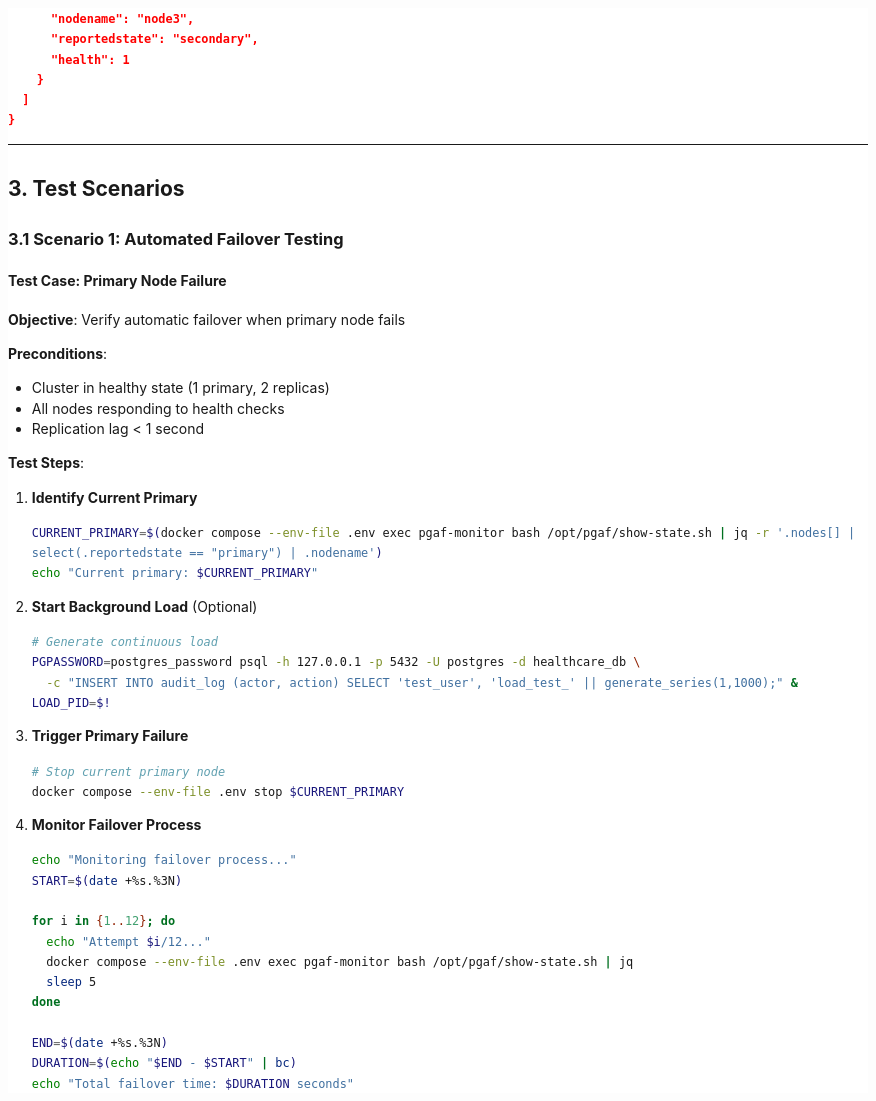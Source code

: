 ```json
      "nodename": "node3",
      "reportedstate": "secondary",
      "health": 1
    }
  ]
}
```

---

## 3. Test Scenarios

### 3.1 Scenario 1: Automated Failover Testing

#### Test Case: Primary Node Failure
**Objective**: Verify automatic failover when primary node fails

**Preconditions**:
- Cluster in healthy state (1 primary, 2 replicas)
- All nodes responding to health checks
- Replication lag < 1 second

**Test Steps**:

1. **Identify Current Primary**
   ```bash
   CURRENT_PRIMARY=$(docker compose --env-file .env exec pgaf-monitor bash /opt/pgaf/show-state.sh | jq -r '.nodes[] | select(.reportedstate == "primary") | .nodename')
   echo "Current primary: $CURRENT_PRIMARY"
   ```

2. **Start Background Load** (Optional)
   ```bash
   # Generate continuous load
   PGPASSWORD=postgres_password psql -h 127.0.0.1 -p 5432 -U postgres -d healthcare_db \
     -c "INSERT INTO audit_log (actor, action) SELECT 'test_user', 'load_test_' || generate_series(1,1000);" &
   LOAD_PID=$!
   ```

3. **Trigger Primary Failure**
   ```bash
   # Stop current primary node
   docker compose --env-file .env stop $CURRENT_PRIMARY
   ```

4. **Monitor Failover Process**
   ```bash
   echo "Monitoring failover process..."
   START=$(date +%s.%3N)

   for i in {1..12}; do
     echo "Attempt $i/12..."
     docker compose --env-file .env exec pgaf-monitor bash /opt/pgaf/show-state.sh | jq
     sleep 5
   done

   END=$(date +%s.%3N)
   DURATION=$(echo "$END - $START" | bc)
   echo "Total failover time: $DURATION seconds"
   ```
